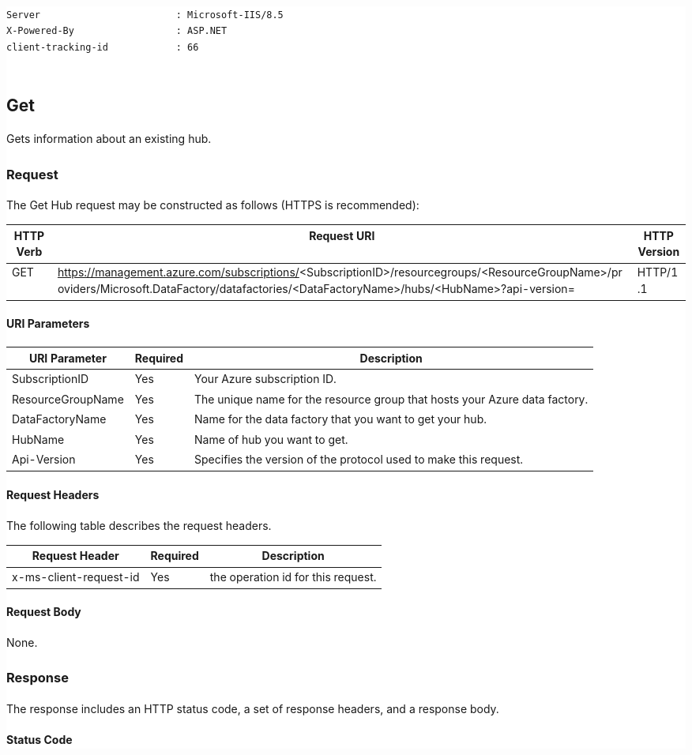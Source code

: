 ```  
Server                        : Microsoft-IIS/8.5  
X-Powered-By                  : ASP.NET  
client-tracking-id            : 66  
  
```  
  
  

## Get
Gets information about an existing hub.  
  
### Request  
 The Get Hub request may be constructed as follows (HTTPS is recommended):  
  
|HTTP Verb|Request URI|HTTP Version|  
|-|-|-|  
|GET|https://management.azure.com/subscriptions/<SubscriptionID\>/resourcegroups/<ResourceGroupName\>/providers/Microsoft.DataFactory/datafactories/<DataFactoryName\>/hubs/<HubName\>?api-version=<Api-Version>|HTTP/1.1|  
  
#### URI Parameters  
  
|**URI Parameter**|**Required**|**Description**|  
|-|-|-|  
|SubscriptionID|Yes|Your Azure subscription ID.|  
|ResourceGroupName|Yes|The unique name for the resource group that hosts your Azure data factory.|  
|DataFactoryName|Yes|Name for the data factory that you want to get your hub.|  
|HubName|Yes|Name of hub you want to get.|  
|Api-Version|Yes|Specifies the version of the protocol used to make this request.|  
  
#### Request Headers  
 The following table describes the request headers.  
  
|**Request Header**|**Required**|**Description**|  
|-|-|-|  
|x-ms-client-request-id|Yes|the operation id for this request.|  
  
#### Request Body  
 None.  
  
### Response  
 The response includes an HTTP status code, a set of response headers, and a response body.  
  
#### Status Code  
  